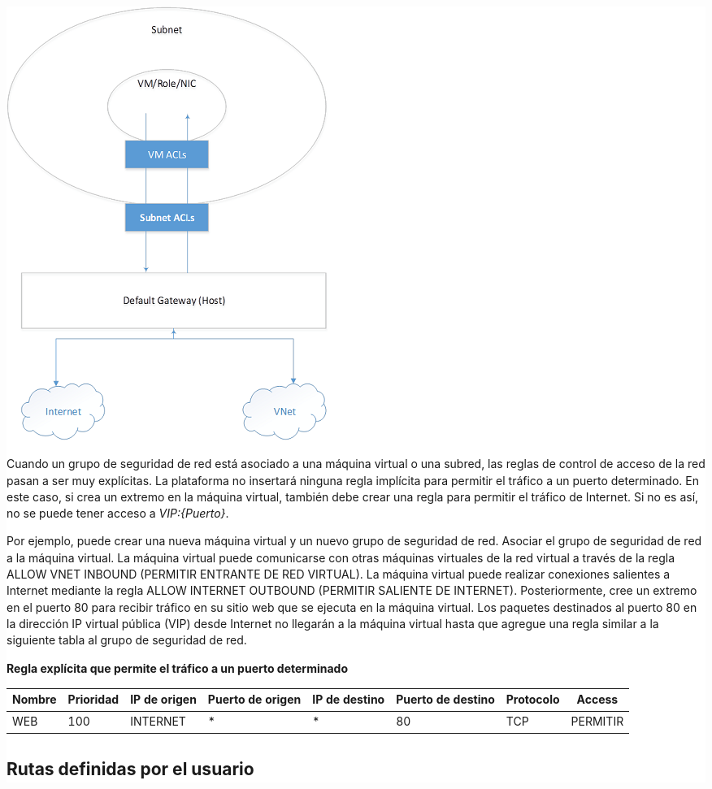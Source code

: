 ![Asociación de grupo de seguridad de red a una subred y una máquina virtual](./media/best-practices-resource-manager-security/nsg-subnet-vm.png)

Cuando un grupo de seguridad de red está asociado a una máquina virtual o una subred, las reglas de control de acceso de la red pasan a ser muy explícitas. La plataforma no insertará ninguna regla implícita para permitir el tráfico a un puerto determinado. En este caso, si crea un extremo en la máquina virtual, también debe crear una regla para permitir el tráfico de Internet. Si no es así, no se puede tener acceso a *VIP:{Puerto}*.

Por ejemplo, puede crear una nueva máquina virtual y un nuevo grupo de seguridad de red. Asociar el grupo de seguridad de red a la máquina virtual. La máquina virtual puede comunicarse con otras máquinas virtuales de la red virtual a través de la regla ALLOW VNET INBOUND (PERMITIR ENTRANTE DE RED VIRTUAL). La máquina virtual puede realizar conexiones salientes a Internet mediante la regla ALLOW INTERNET OUTBOUND (PERMITIR SALIENTE DE INTERNET). Posteriormente, cree un extremo en el puerto 80 para recibir tráfico en su sitio web que se ejecuta en la máquina virtual. Los paquetes destinados al puerto 80 en la dirección IP virtual pública (VIP) desde Internet no llegarán a la máquina virtual hasta que agregue una regla similar a la siguiente tabla al grupo de seguridad de red.

**Regla explícita que permite el tráfico a un puerto determinado**

Nombre |	Prioridad |	IP de origen |	Puerto de origen |	IP de destino |	Puerto de destino |	Protocolo |	Access
--- | --- | --- | --- | --- | --- | --- | ---
WEB | 100 | INTERNET | * | * | 80 | TCP | PERMITIR

## Rutas definidas por el usuario
